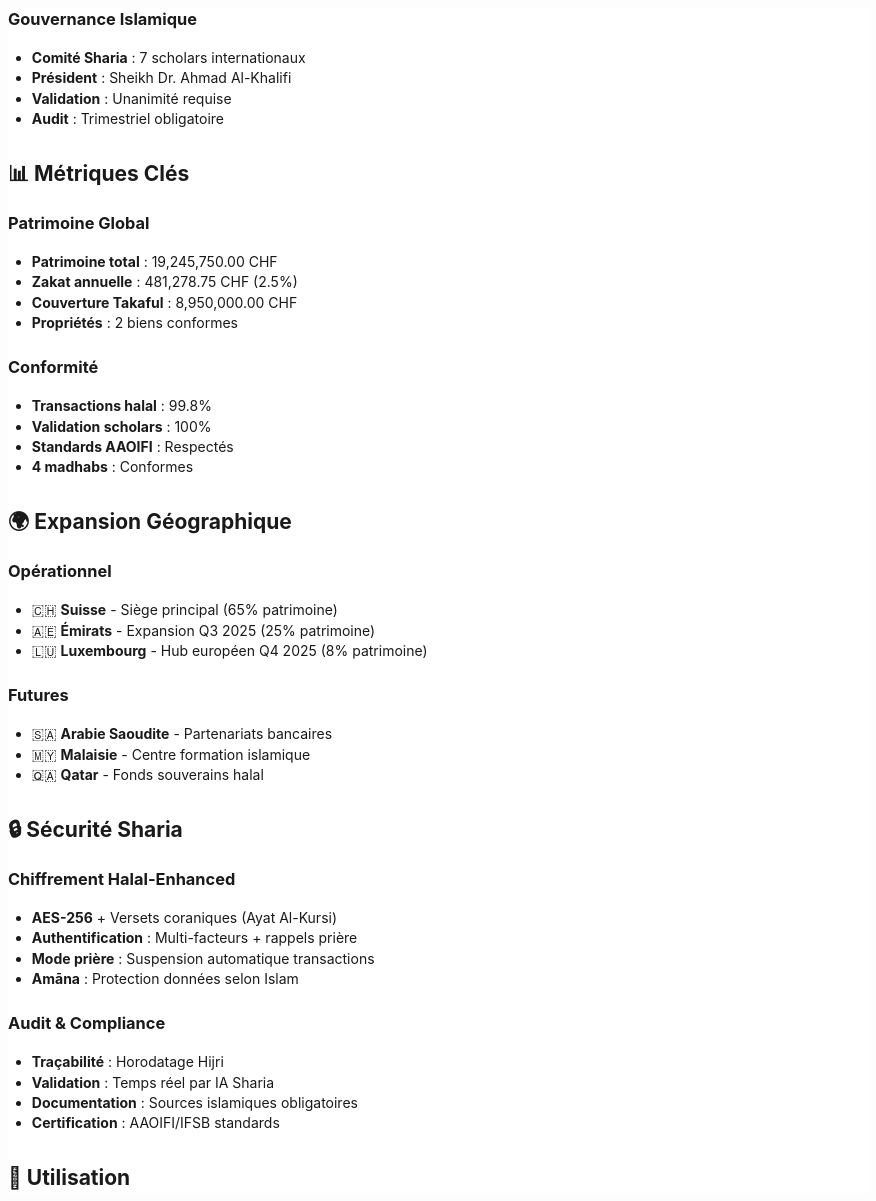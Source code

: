### Gouvernance Islamique
- **Comité Sharia** : 7 scholars internationaux
- **Président** : Sheikh Dr. Ahmad Al-Khalifi
- **Validation** : Unanimité requise
- **Audit** : Trimestriel obligatoire

## 📊 Métriques Clés

### Patrimoine Global
- **Patrimoine total** : 19,245,750.00 CHF
- **Zakat annuelle** : 481,278.75 CHF (2.5%)
- **Couverture Takaful** : 8,950,000.00 CHF
- **Propriétés** : 2 biens conformes

### Conformité
- **Transactions halal** : 99.8%
- **Validation scholars** : 100%
- **Standards AAOIFI** : Respectés
- **4 madhabs** : Conformes

## 🌍 Expansion Géographique

### Opérationnel
- 🇨🇭 **Suisse** - Siège principal (65% patrimoine)
- 🇦🇪 **Émirats** - Expansion Q3 2025 (25% patrimoine)
- 🇱🇺 **Luxembourg** - Hub européen Q4 2025 (8% patrimoine)

### Futures
- 🇸🇦 **Arabie Saoudite** - Partenariats bancaires
- 🇲🇾 **Malaisie** - Centre formation islamique
- 🇶🇦 **Qatar** - Fonds souverains halal

## 🔒 Sécurité Sharia

### Chiffrement Halal-Enhanced
- **AES-256** + Versets coraniques (Ayat Al-Kursi)
- **Authentification** : Multi-facteurs + rappels prière
- **Mode prière** : Suspension automatique transactions
- **Amāna** : Protection données selon Islam

### Audit & Compliance
- **Traçabilité** : Horodatage Hijri
- **Validation** : Temps réel par IA Sharia
- **Documentation** : Sources islamiques obligatoires
- **Certification** : AAOIFI/IFSB standards

## 🚀 Utilisation
